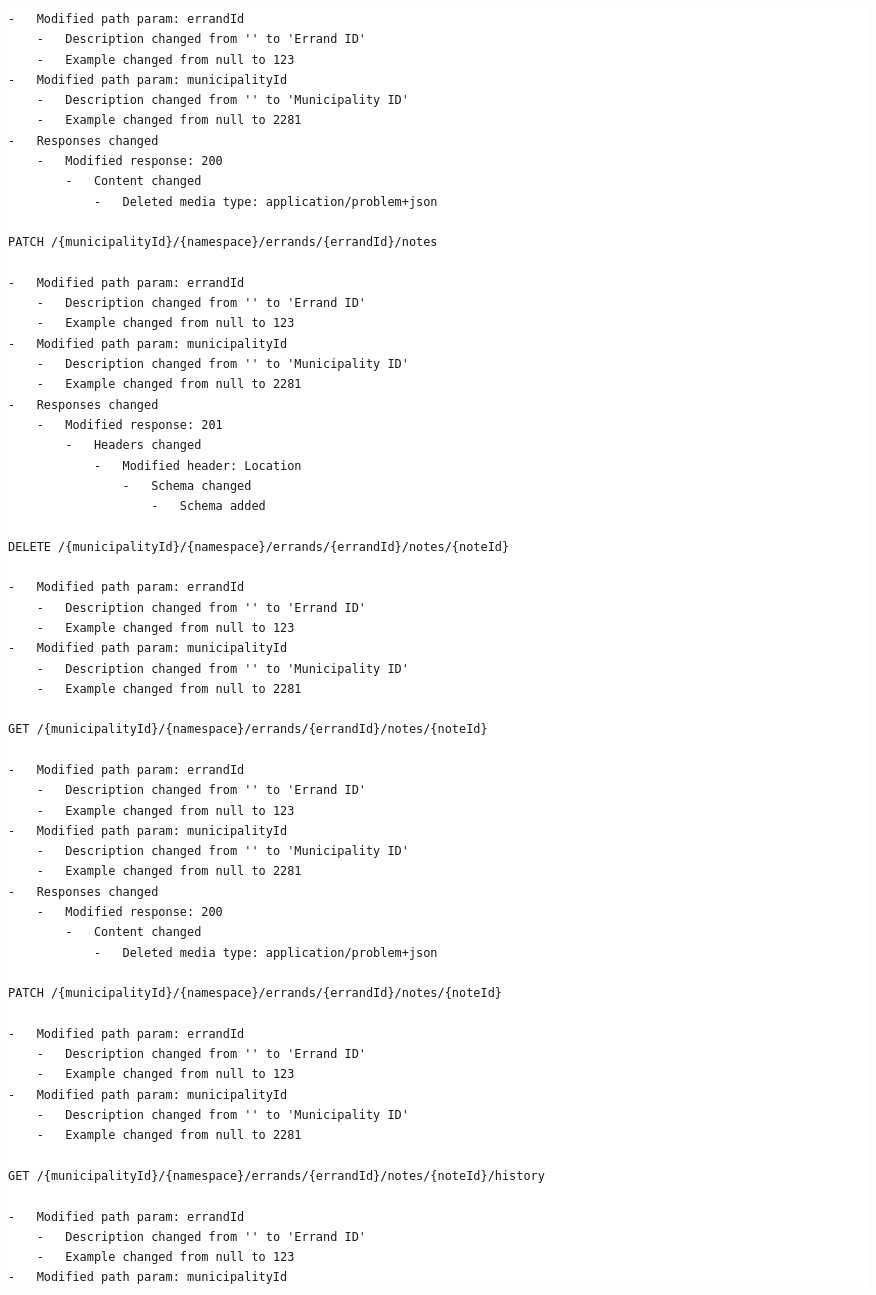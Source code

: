 ```
-   Modified path param: errandId
    -   Description changed from '' to 'Errand ID'
    -   Example changed from null to 123
-   Modified path param: municipalityId
    -   Description changed from '' to 'Municipality ID'
    -   Example changed from null to 2281
-   Responses changed
    -   Modified response: 200
        -   Content changed
            -   Deleted media type: application/problem+json

PATCH /{municipalityId}/{namespace}/errands/{errandId}/notes

-   Modified path param: errandId
    -   Description changed from '' to 'Errand ID'
    -   Example changed from null to 123
-   Modified path param: municipalityId
    -   Description changed from '' to 'Municipality ID'
    -   Example changed from null to 2281
-   Responses changed
    -   Modified response: 201
        -   Headers changed
            -   Modified header: Location
                -   Schema changed
                    -   Schema added

DELETE /{municipalityId}/{namespace}/errands/{errandId}/notes/{noteId}

-   Modified path param: errandId
    -   Description changed from '' to 'Errand ID'
    -   Example changed from null to 123
-   Modified path param: municipalityId
    -   Description changed from '' to 'Municipality ID'
    -   Example changed from null to 2281

GET /{municipalityId}/{namespace}/errands/{errandId}/notes/{noteId}

-   Modified path param: errandId
    -   Description changed from '' to 'Errand ID'
    -   Example changed from null to 123
-   Modified path param: municipalityId
    -   Description changed from '' to 'Municipality ID'
    -   Example changed from null to 2281
-   Responses changed
    -   Modified response: 200
        -   Content changed
            -   Deleted media type: application/problem+json

PATCH /{municipalityId}/{namespace}/errands/{errandId}/notes/{noteId}

-   Modified path param: errandId
    -   Description changed from '' to 'Errand ID'
    -   Example changed from null to 123
-   Modified path param: municipalityId
    -   Description changed from '' to 'Municipality ID'
    -   Example changed from null to 2281

GET /{municipalityId}/{namespace}/errands/{errandId}/notes/{noteId}/history

-   Modified path param: errandId
    -   Description changed from '' to 'Errand ID'
    -   Example changed from null to 123
-   Modified path param: municipalityId
```